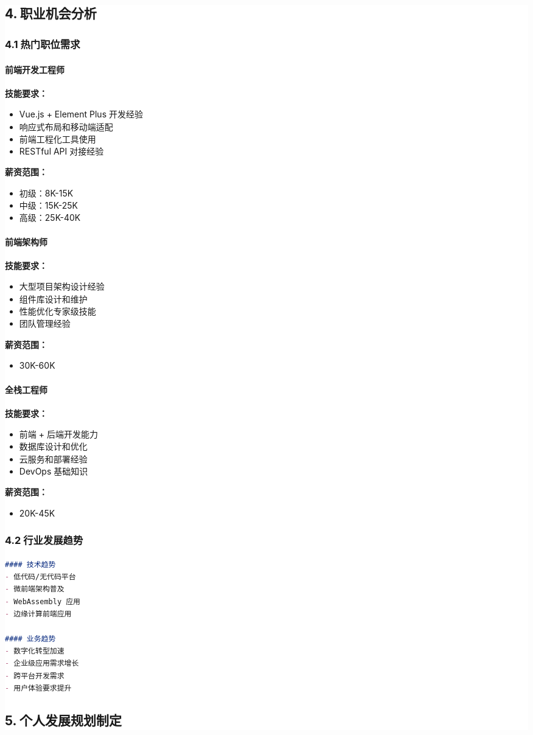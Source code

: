 ## 4. 职业机会分析

### 4.1 热门职位需求

#### 前端开发工程师
**技能要求：**
- Vue.js + Element Plus 开发经验
- 响应式布局和移动端适配
- 前端工程化工具使用
- RESTful API 对接经验

**薪资范围：**
- 初级：8K-15K
- 中级：15K-25K
- 高级：25K-40K

#### 前端架构师
**技能要求：**
- 大型项目架构设计经验
- 组件库设计和维护
- 性能优化专家级技能
- 团队管理经验

**薪资范围：**
- 30K-60K

#### 全栈工程师
**技能要求：**
- 前端 + 后端开发能力
- 数据库设计和优化
- 云服务和部署经验
- DevOps 基础知识

**薪资范围：**
- 20K-45K

### 4.2 行业发展趋势
```markdown
#### 技术趋势
- 低代码/无代码平台
- 微前端架构普及
- WebAssembly 应用
- 边缘计算前端应用

#### 业务趋势
- 数字化转型加速
- 企业级应用需求增长
- 跨平台开发需求
- 用户体验要求提升
```

## 5. 个人发展规划制定
